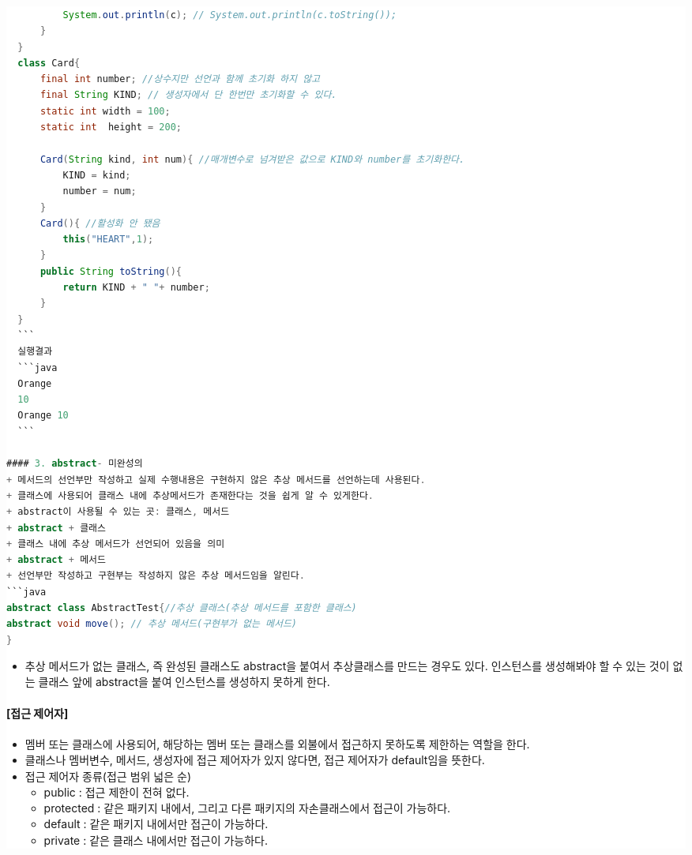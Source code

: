   ```java
            System.out.println(c); // System.out.println(c.toString());
        }
    }
    class Card{
        final int number; //상수지만 선언과 함께 초기화 하지 않고
        final String KIND; // 생성자에서 단 한번만 초기화할 수 있다.
        static int width = 100;
        static int  height = 200;

        Card(String kind, int num){ //매개변수로 넘겨받은 값으로 KIND와 number를 초기화한다.
            KIND = kind;
            number = num;
        }
        Card(){ //활성화 안 됐음
            this("HEART",1);
        }
        public String toString(){
            return KIND + " "+ number;
        }
    }
    ```
    실행결과
    ```java
    Orange
    10
    Orange 10
    ```
    
#### 3. abstract- 미완성의
+ 메서드의 선언부만 작성하고 실제 수행내용은 구현하지 않은 추상 메서드를 선언하는데 사용된다.
+ 클래스에 사용되어 클래스 내에 추상메서드가 존재한다는 것을 쉽게 알 수 있게한다.
+ abstract이 사용될 수 있는 곳: 클래스, 메서드
+ abstract + 클래스 
  + 클래스 내에 추상 메서드가 선언되어 있음을 의미
+ abstract + 메서드
  + 선언부만 작성하고 구현부는 작성하지 않은 추상 메서드임을 알린다.
```java
abstract class AbstractTest{//추상 클래스(추상 메서드를 포함한 클래스)
  abstract void move(); // 추상 메서드(구현부가 없는 메서드)
}
```
+ 추상 메서드가 없는 클래스, 즉 완성된 클래스도 abstract을 붙여서 추상클래스를 만드는 경우도 있다. 인스턴스를 생성해봐야 할 수 있는 것이 없는 클래스 앞에 abstract을 붙여 인스턴스를 생성하지 못하게 한다.

#### [접근 제어자]
+ 멤버 또는 클래스에 사용되어, 해당하는 멤버 또는 클래스를 외불에서 접근하지 못하도록 제한하는 역할을 한다.
+ 클래스나 멤버변수, 메서드, 생성자에 접근 제어자가 있지 않다면, 접근 제어자가 default임을 뜻한다.
+ 접근 제어자 종류(접근 범위 넓은 순)
  + public : 접근 제한이 전혀 없다. 
  + protected : 같은 패키지 내에서, 그리고 다른 패키지의 자손클래스에서 접근이 가능하다.
  + default : 같은 패키지 내에서만 접근이 가능하다.
  + private : 같은 클래스 내에서만 접근이 가능하다.
  